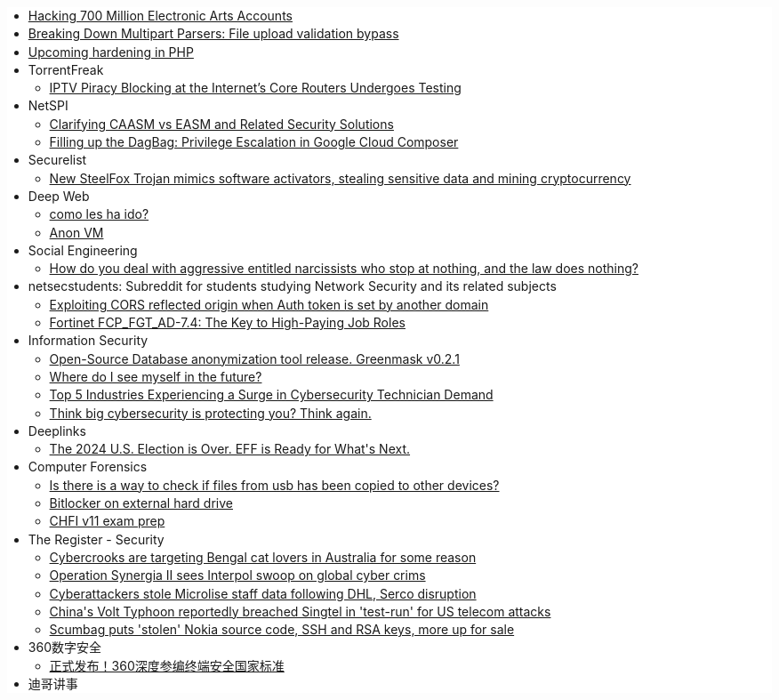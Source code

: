   - [Hacking 700 Million Electronic Arts Accounts](https://www.reddit.com/r/netsec/comments/1gkxji4/hacking_700_million_electronic_arts_accounts/)
  - [Breaking Down Multipart Parsers: File upload validation bypass](https://www.reddit.com/r/netsec/comments/1gl2sr9/breaking_down_multipart_parsers_file_upload/)
  - [Upcoming hardening in PHP](https://www.reddit.com/r/netsec/comments/1gkvkkt/upcoming_hardening_in_php/)
- TorrentFreak
  - [IPTV Piracy Blocking at the Internet’s Core Routers Undergoes Testing](https://torrentfreak.com/iptv-piracy-blocking-at-the-internets-core-routers-undergoes-testing-241106/)
- NetSPI
  - [Clarifying CAASM vs EASM and Related Security Solutions](https://www.netspi.com/blog/executive-blog/caasm/clarifying-caasm-vs-easm-and-related-security-solutions/)
  - [Filling up the DagBag: Privilege Escalation in Google Cloud Composer](https://www.netspi.com/blog/technical-blog/cloud-pentesting/privilege-escalation-google-cloud-composer/)
- Securelist
  - [New SteelFox Trojan mimics software activators, stealing sensitive data and mining cryptocurrency](https://securelist.com/steelfox-trojan-drops-stealer-and-miner/114414/)
- Deep Web
  - [como les ha ido?](https://www.reddit.com/r/deepweb/comments/1gl1oby/como_les_ha_ido/)
  - [Anon VM](https://www.reddit.com/r/deepweb/comments/1gktwu1/anon_vm/)
- Social Engineering
  - [How do you deal with aggressive entitled narcissists who stop at nothing, and the law does nothing?](https://www.reddit.com/r/SocialEngineering/comments/1gktxwh/how_do_you_deal_with_aggressive_entitled/)
- netsecstudents: Subreddit for students studying Network Security and its related subjects
  - [Exploiting CORS reflected origin when Auth token is set by another domain](https://www.reddit.com/r/netsecstudents/comments/1gl5q9g/exploiting_cors_reflected_origin_when_auth_token/)
  - [Fortinet FCP_FGT_AD-7.4: The Key to High-Paying Job Roles](https://www.reddit.com/r/netsecstudents/comments/1gkuz46/fortinet_fcp_fgt_ad74_the_key_to_highpaying_job/)
- Information Security
  - [Open-Source Database anonymization tool release. Greenmask v0.2.1](https://www.reddit.com/r/Information_Security/comments/1gkzi4u/opensource_database_anonymization_tool_release/)
  - [Where do I see myself in the future?](https://www.reddit.com/r/Information_Security/comments/1gkze1v/where_do_i_see_myself_in_the_future/)
  - [Top 5 Industries Experiencing a Surge in Cybersecurity Technician Demand](https://www.reddit.com/r/Information_Security/comments/1gky4xu/top_5_industries_experiencing_a_surge_in/)
  - [Think big cybersecurity is protecting you? Think again.](https://www.reddit.com/r/Information_Security/comments/1gl4kfm/think_big_cybersecurity_is_protecting_you_think/)
- Deeplinks
  - [The 2024 U.S. Election is Over. EFF is Ready for What's Next.](https://www.eff.org/deeplinks/2024/11/2024-us-election-over-eff-ready-whats-next)
- Computer Forensics
  - [Is there is a way to check if files from usb has been copied to other devices?](https://www.reddit.com/r/computerforensics/comments/1gl76ev/is_there_is_a_way_to_check_if_files_from_usb_has/)
  - [Bitlocker on external hard drive](https://www.reddit.com/r/computerforensics/comments/1gkw7xg/bitlocker_on_external_hard_drive/)
  - [CHFI v11 exam prep](https://www.reddit.com/r/computerforensics/comments/1gl2dov/chfi_v11_exam_prep/)
- The Register - Security
  - [Cybercrooks are targeting Bengal cat lovers in Australia for some reason](https://go.theregister.com/feed/www.theregister.com/2024/11/06/bengal_cat_australia/)
  - [Operation Synergia II sees Interpol swoop on global cyber crims](https://go.theregister.com/feed/www.theregister.com/2024/11/06/operation_synergia_ii_interpol/)
  - [Cyberattackers stole Microlise staff data following DHL, Serco disruption](https://go.theregister.com/feed/www.theregister.com/2024/11/06/microlise_cyberattack/)
  - [China's Volt Typhoon reportedly breached Singtel in 'test-run' for US telecom attacks](https://go.theregister.com/feed/www.theregister.com/2024/11/06/chinas_volt_typhoon_breached_singtel/)
  - [Scumbag puts 'stolen' Nokia source code, SSH and RSA keys, more up for sale](https://go.theregister.com/feed/www.theregister.com/2024/11/06/nokia_data_theft/)
- 360数字安全
  - [正式发布！360深度参编终端安全国家标准](https://mp.weixin.qq.com/s?__biz=MzA4MTg0MDQ4Nw==&mid=2247576320&idx=1&sn=b983fa812aea1b2f245395658f4ffa04&chksm=9f8d3b08a8fab21e3d26c3397f7132339fd08e5452007b43eaca189418ca443a3f60b93698f5&scene=58&subscene=0#rd)
- 迪哥讲事